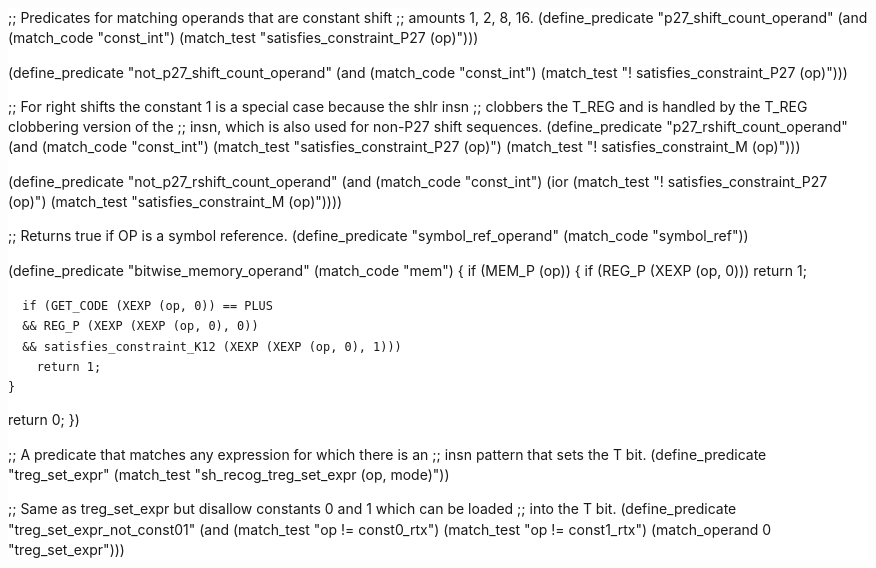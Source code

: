 ;; Predicates for matching operands that are constant shift
;; amounts 1, 2, 8, 16.
(define_predicate "p27_shift_count_operand"
  (and (match_code "const_int")
       (match_test "satisfies_constraint_P27 (op)")))

(define_predicate "not_p27_shift_count_operand"
  (and (match_code "const_int")
       (match_test "! satisfies_constraint_P27 (op)")))

;; For right shifts the constant 1 is a special case because the shlr insn
;; clobbers the T_REG and is handled by the T_REG clobbering version of the
;; insn, which is also used for non-P27 shift sequences.
(define_predicate "p27_rshift_count_operand"
  (and (match_code "const_int")
       (match_test "satisfies_constraint_P27 (op)")
       (match_test "! satisfies_constraint_M (op)")))

(define_predicate "not_p27_rshift_count_operand"
  (and (match_code "const_int")
       (ior (match_test "! satisfies_constraint_P27 (op)")
	    (match_test "satisfies_constraint_M (op)"))))

;; Returns true if OP is a symbol reference.
(define_predicate "symbol_ref_operand"
  (match_code "symbol_ref"))

(define_predicate "bitwise_memory_operand"
  (match_code "mem")
{
  if (MEM_P (op))
    {
      if (REG_P (XEXP (op, 0)))
	return 1;

      if (GET_CODE (XEXP (op, 0)) == PLUS
	  && REG_P (XEXP (XEXP (op, 0), 0))
	  && satisfies_constraint_K12 (XEXP (XEXP (op, 0), 1)))
        return 1;
    }
  return 0;
})

;; A predicate that matches any expression for which there is an
;; insn pattern that sets the T bit.
(define_predicate "treg_set_expr"
  (match_test "sh_recog_treg_set_expr (op, mode)"))

;; Same as treg_set_expr but disallow constants 0 and 1 which can be loaded
;; into the T bit.
(define_predicate "treg_set_expr_not_const01"
  (and (match_test "op != const0_rtx")
       (match_test "op != const1_rtx")
       (match_operand 0 "treg_set_expr")))
